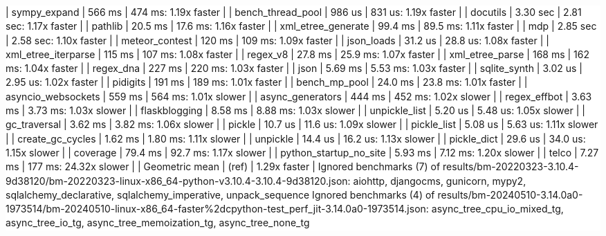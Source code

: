 | sympy_expand             | 566 ms                                                 | 474 ms: 1.19x faster                                                     |
| bench_thread_pool        | 986 us                                                 | 831 us: 1.19x faster                                                     |
| docutils                 | 3.30 sec                                               | 2.81 sec: 1.17x faster                                                   |
| pathlib                  | 20.5 ms                                                | 17.6 ms: 1.16x faster                                                    |
| xml_etree_generate       | 99.4 ms                                                | 89.5 ms: 1.11x faster                                                    |
| mdp                      | 2.85 sec                                               | 2.58 sec: 1.10x faster                                                   |
| meteor_contest           | 120 ms                                                 | 109 ms: 1.09x faster                                                     |
| json_loads               | 31.2 us                                                | 28.8 us: 1.08x faster                                                    |
| xml_etree_iterparse      | 115 ms                                                 | 107 ms: 1.08x faster                                                     |
| regex_v8                 | 27.8 ms                                                | 25.9 ms: 1.07x faster                                                    |
| xml_etree_parse          | 168 ms                                                 | 162 ms: 1.04x faster                                                     |
| regex_dna                | 227 ms                                                 | 220 ms: 1.03x faster                                                     |
| json                     | 5.69 ms                                                | 5.53 ms: 1.03x faster                                                    |
| sqlite_synth             | 3.02 us                                                | 2.95 us: 1.02x faster                                                    |
| pidigits                 | 191 ms                                                 | 189 ms: 1.01x faster                                                     |
| bench_mp_pool            | 24.0 ms                                                | 23.8 ms: 1.01x faster                                                    |
| asyncio_websockets       | 559 ms                                                 | 564 ms: 1.01x slower                                                     |
| async_generators         | 444 ms                                                 | 452 ms: 1.02x slower                                                     |
| regex_effbot             | 3.63 ms                                                | 3.73 ms: 1.03x slower                                                    |
| flaskblogging            | 8.58 ms                                                | 8.88 ms: 1.03x slower                                                    |
| unpickle_list            | 5.20 us                                                | 5.48 us: 1.05x slower                                                    |
| gc_traversal             | 3.62 ms                                                | 3.82 ms: 1.06x slower                                                    |
| pickle                   | 10.7 us                                                | 11.6 us: 1.09x slower                                                    |
| pickle_list              | 5.08 us                                                | 5.63 us: 1.11x slower                                                    |
| create_gc_cycles         | 1.62 ms                                                | 1.80 ms: 1.11x slower                                                    |
| unpickle                 | 14.4 us                                                | 16.2 us: 1.13x slower                                                    |
| pickle_dict              | 29.6 us                                                | 34.0 us: 1.15x slower                                                    |
| coverage                 | 79.4 ms                                                | 92.7 ms: 1.17x slower                                                    |
| python_startup_no_site   | 5.93 ms                                                | 7.12 ms: 1.20x slower                                                    |
| telco                    | 7.27 ms                                                | 177 ms: 24.32x slower                                                    |
| Geometric mean           | (ref)                                                  | 1.29x faster                                                             |
Ignored benchmarks (7) of results/bm-20220323-3.10.4-9d38120/bm-20220323-linux-x86_64-python-v3.10.4-3.10.4-9d38120.json: aiohttp, djangocms, gunicorn, mypy2, sqlalchemy_declarative, sqlalchemy_imperative, unpack_sequence
Ignored benchmarks (4) of results/bm-20240510-3.14.0a0-1973514/bm-20240510-linux-x86_64-faster%2dcpython-test_perf_jit-3.14.0a0-1973514.json: async_tree_cpu_io_mixed_tg, async_tree_io_tg, async_tree_memoization_tg, async_tree_none_tg
